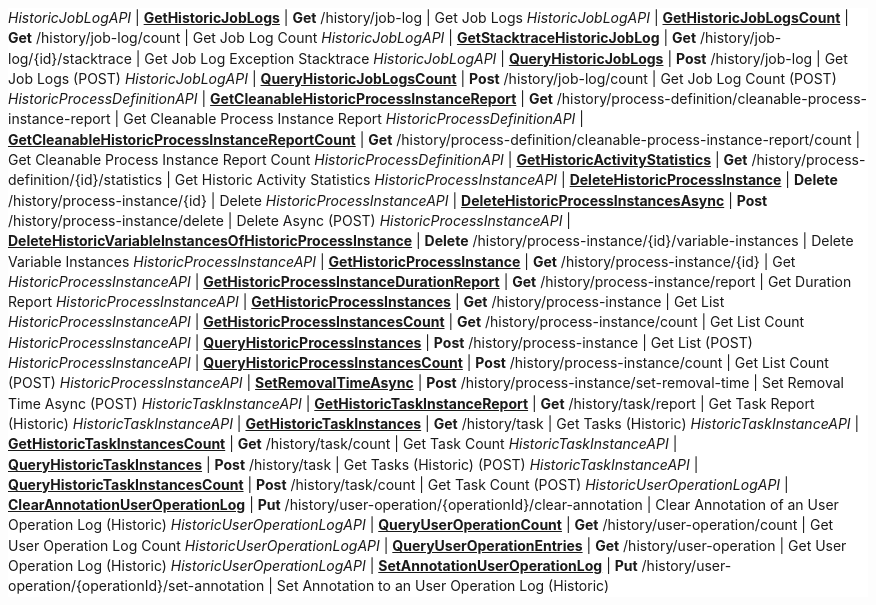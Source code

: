 *HistoricJobLogAPI* | [**GetHistoricJobLogs**](docs/HistoricJobLogAPI.md#gethistoricjoblogs) | **Get** /history/job-log | Get Job Logs
*HistoricJobLogAPI* | [**GetHistoricJobLogsCount**](docs/HistoricJobLogAPI.md#gethistoricjoblogscount) | **Get** /history/job-log/count | Get Job Log Count
*HistoricJobLogAPI* | [**GetStacktraceHistoricJobLog**](docs/HistoricJobLogAPI.md#getstacktracehistoricjoblog) | **Get** /history/job-log/{id}/stacktrace | Get Job Log Exception Stacktrace
*HistoricJobLogAPI* | [**QueryHistoricJobLogs**](docs/HistoricJobLogAPI.md#queryhistoricjoblogs) | **Post** /history/job-log | Get Job Logs (POST)
*HistoricJobLogAPI* | [**QueryHistoricJobLogsCount**](docs/HistoricJobLogAPI.md#queryhistoricjoblogscount) | **Post** /history/job-log/count | Get Job Log Count (POST)
*HistoricProcessDefinitionAPI* | [**GetCleanableHistoricProcessInstanceReport**](docs/HistoricProcessDefinitionAPI.md#getcleanablehistoricprocessinstancereport) | **Get** /history/process-definition/cleanable-process-instance-report | Get Cleanable Process Instance Report
*HistoricProcessDefinitionAPI* | [**GetCleanableHistoricProcessInstanceReportCount**](docs/HistoricProcessDefinitionAPI.md#getcleanablehistoricprocessinstancereportcount) | **Get** /history/process-definition/cleanable-process-instance-report/count | Get Cleanable Process Instance Report Count
*HistoricProcessDefinitionAPI* | [**GetHistoricActivityStatistics**](docs/HistoricProcessDefinitionAPI.md#gethistoricactivitystatistics) | **Get** /history/process-definition/{id}/statistics | Get Historic Activity Statistics
*HistoricProcessInstanceAPI* | [**DeleteHistoricProcessInstance**](docs/HistoricProcessInstanceAPI.md#deletehistoricprocessinstance) | **Delete** /history/process-instance/{id} | Delete
*HistoricProcessInstanceAPI* | [**DeleteHistoricProcessInstancesAsync**](docs/HistoricProcessInstanceAPI.md#deletehistoricprocessinstancesasync) | **Post** /history/process-instance/delete | Delete Async (POST)
*HistoricProcessInstanceAPI* | [**DeleteHistoricVariableInstancesOfHistoricProcessInstance**](docs/HistoricProcessInstanceAPI.md#deletehistoricvariableinstancesofhistoricprocessinstance) | **Delete** /history/process-instance/{id}/variable-instances | Delete Variable Instances
*HistoricProcessInstanceAPI* | [**GetHistoricProcessInstance**](docs/HistoricProcessInstanceAPI.md#gethistoricprocessinstance) | **Get** /history/process-instance/{id} | Get
*HistoricProcessInstanceAPI* | [**GetHistoricProcessInstanceDurationReport**](docs/HistoricProcessInstanceAPI.md#gethistoricprocessinstancedurationreport) | **Get** /history/process-instance/report | Get Duration Report
*HistoricProcessInstanceAPI* | [**GetHistoricProcessInstances**](docs/HistoricProcessInstanceAPI.md#gethistoricprocessinstances) | **Get** /history/process-instance | Get List
*HistoricProcessInstanceAPI* | [**GetHistoricProcessInstancesCount**](docs/HistoricProcessInstanceAPI.md#gethistoricprocessinstancescount) | **Get** /history/process-instance/count | Get List Count
*HistoricProcessInstanceAPI* | [**QueryHistoricProcessInstances**](docs/HistoricProcessInstanceAPI.md#queryhistoricprocessinstances) | **Post** /history/process-instance | Get List (POST)
*HistoricProcessInstanceAPI* | [**QueryHistoricProcessInstancesCount**](docs/HistoricProcessInstanceAPI.md#queryhistoricprocessinstancescount) | **Post** /history/process-instance/count | Get List Count (POST)
*HistoricProcessInstanceAPI* | [**SetRemovalTimeAsync**](docs/HistoricProcessInstanceAPI.md#setremovaltimeasync) | **Post** /history/process-instance/set-removal-time | Set Removal Time Async (POST)
*HistoricTaskInstanceAPI* | [**GetHistoricTaskInstanceReport**](docs/HistoricTaskInstanceAPI.md#gethistorictaskinstancereport) | **Get** /history/task/report | Get Task Report (Historic)
*HistoricTaskInstanceAPI* | [**GetHistoricTaskInstances**](docs/HistoricTaskInstanceAPI.md#gethistorictaskinstances) | **Get** /history/task | Get Tasks (Historic)
*HistoricTaskInstanceAPI* | [**GetHistoricTaskInstancesCount**](docs/HistoricTaskInstanceAPI.md#gethistorictaskinstancescount) | **Get** /history/task/count | Get Task Count
*HistoricTaskInstanceAPI* | [**QueryHistoricTaskInstances**](docs/HistoricTaskInstanceAPI.md#queryhistorictaskinstances) | **Post** /history/task | Get Tasks (Historic) (POST)
*HistoricTaskInstanceAPI* | [**QueryHistoricTaskInstancesCount**](docs/HistoricTaskInstanceAPI.md#queryhistorictaskinstancescount) | **Post** /history/task/count | Get Task Count (POST)
*HistoricUserOperationLogAPI* | [**ClearAnnotationUserOperationLog**](docs/HistoricUserOperationLogAPI.md#clearannotationuseroperationlog) | **Put** /history/user-operation/{operationId}/clear-annotation | Clear Annotation of an User Operation Log (Historic)
*HistoricUserOperationLogAPI* | [**QueryUserOperationCount**](docs/HistoricUserOperationLogAPI.md#queryuseroperationcount) | **Get** /history/user-operation/count | Get User Operation Log Count
*HistoricUserOperationLogAPI* | [**QueryUserOperationEntries**](docs/HistoricUserOperationLogAPI.md#queryuseroperationentries) | **Get** /history/user-operation | Get User Operation Log (Historic)
*HistoricUserOperationLogAPI* | [**SetAnnotationUserOperationLog**](docs/HistoricUserOperationLogAPI.md#setannotationuseroperationlog) | **Put** /history/user-operation/{operationId}/set-annotation | Set Annotation to an User Operation Log (Historic)